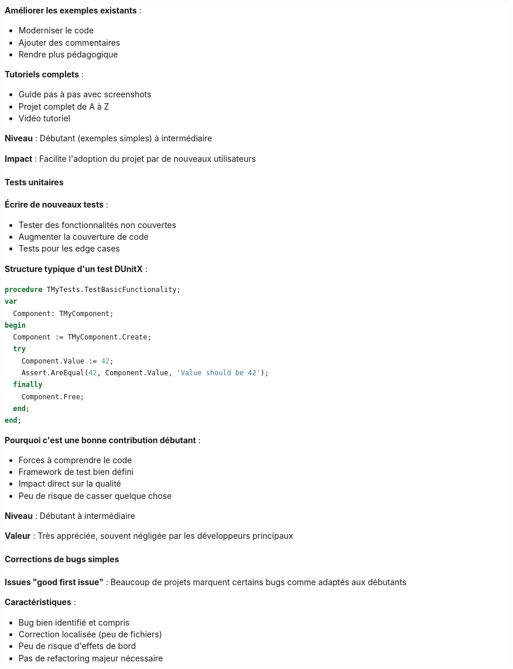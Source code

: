 **Améliorer les exemples existants** :
- Moderniser le code
- Ajouter des commentaires
- Rendre plus pédagogique

**Tutoriels complets** :
- Guide pas à pas avec screenshots
- Projet complet de A à Z
- Vidéo tutoriel

**Niveau** : Débutant (exemples simples) à intermédiaire

**Impact** : Facilite l'adoption du projet par de nouveaux utilisateurs

#### Tests unitaires

**Écrire de nouveaux tests** :
- Tester des fonctionnalités non couvertes
- Augmenter la couverture de code
- Tests pour les edge cases

**Structure typique d'un test DUnitX** :
```pascal
procedure TMyTests.TestBasicFunctionality;
var
  Component: TMyComponent;
begin
  Component := TMyComponent.Create;
  try
    Component.Value := 42;
    Assert.AreEqual(42, Component.Value, 'Value should be 42');
  finally
    Component.Free;
  end;
end;
```

**Pourquoi c'est une bonne contribution débutant** :
- Forces à comprendre le code
- Framework de test bien défini
- Impact direct sur la qualité
- Peu de risque de casser quelque chose

**Niveau** : Débutant à intermédiaire

**Valeur** : Très appréciée, souvent négligée par les développeurs principaux

#### Corrections de bugs simples

**Issues "good first issue"** : Beaucoup de projets marquent certains bugs comme adaptés aux débutants

**Caractéristiques** :
- Bug bien identifié et compris
- Correction localisée (peu de fichiers)
- Peu de risque d'effets de bord
- Pas de refactoring majeur nécessaire
